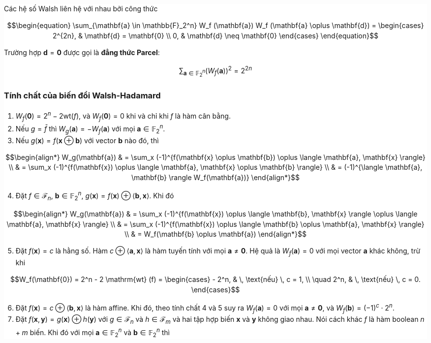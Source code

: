 Các hệ số Walsh liên hệ với nhau bởi công thức

$$\begin{equation}
	\sum_{\mathbf{a} \in \mathbb{F}_2^n} W_f (\mathbf{a}) W_f (\mathbf{a} \oplus \mathbf{d}) = 
	\begin{cases}
		2^{2n}, & \mathbf{d} = \mathbf{0} \\
		0, & \mathbf{d} \neq \mathbf{0}
	\end{cases}
\end{equation}$$

Trường hợp $\mathbf{d} = \mathbf{0}$ được gọi là **đẳng thức Parcel**:

$$\begin{equation}
	\sum_{\mathbf{a} \in \mathbb{F}_2^n} (W_f (\mathbf{a}))^2 = 2^{2n}
\end{equation}$$

### Tính chất của biến đổi Walsh-Hadamard

1. $W_f(\mathbf{0}) = 2^n - 2 \mathrm{wt} (f)$, và $W_f(\mathbf{0}) = 0$ khi và chỉ khi $f$ là hàm cân bằng.
2. Nếu $g = \bar{f}$ thì $W_g(\mathbf{a}) = -W_f(\mathbf{a})$ với mọi $\mathbf{a} \in \mathbb{F}_2^n$.
3. Nếu $g(\mathbf{x}) = f(\mathbf{x} \oplus \mathbf{b})$ với vector $\mathbf{b}$ nào đó, thì

$$\begin{align*}
	W_g(\mathbf{a}) & = \sum_x (-1)^{f(\mathbf{x} \oplus \mathbf{b}) \oplus \langle \mathbf{a}, \mathbf{x} \rangle} \\
	& = \sum_x (-1)^{f(\mathbf{x}) \oplus \langle \mathbf{a}, \mathbf{x} \oplus \mathbf{b} \rangle} \\
	& = (-1)^{\langle \mathbf{a}, \mathbf{b} \rangle W_f(\mathbf{a})}
\end{align*}$$

4. Đặt $f \in \mathcal{F}_n$, $\mathbf{b} \in \mathbb{F}_2^n$, $g(\mathbf{x}) = f(\mathbf{x}) \oplus \langle \mathbf{b}, \mathbf{x} \rangle$. Khi đó

$$\begin{align*}
	W_g(\mathbf{a}) & = \sum_x (-1)^{f(\mathbf{x}) \oplus \langle \mathbf{b}, \mathbf{x} \rangle \oplus \langle \mathbf{a}, \mathbf{x} \rangle} \\
	& = \sum_x (-1)^{f(\mathbf{x}) \oplus \langle \mathbf{b} \oplus \mathbf{a}, \mathbf{x} \rangle} \\
	& = W_f(\mathbf{b} \oplus \mathbf{a})
\end{align*}$$

5. Đặt $f(\mathbf{x}) = c$ là hằng số. Hàm $c \oplus \langle \mathbf{a}, \mathbf{x} \rangle$ là hàm tuyến tính với mọi $\mathbf{a} \neq \mathbf{0}$. Hệ quả là $W_f(\mathbf{a}) = 0$ với mọi vector $\mathbf{a}$ khác không, trừ khi

$$W_f(\mathbf{0}) = 2^n - 2 \mathrm{wt} (f) = \begin{cases}
	- 2^n, & \, \text{nếu} \, c = 1, \\
	\quad 2^n, & \, \text{nếu} \, c = 0.
\end{cases}$$

6. Đặt $f(\mathbf{x}) = c \oplus \langle \mathbf{b}, \mathbf{x} \rangle$ là hàm affine. Khi đó, theo tính chất 4 và 5 suy ra $W_f(\mathbf{a}) = 0$ với mọi $\mathbf{a} \neq \mathbf{0}$, và $W_f(\mathbf{b}) = (-1)^c \cdot 2^n$.
7. Đặt $f(\mathbf{x}, \mathbf{y}) = g(\mathbf{x}) \oplus h(\mathbf{y})$ với $g \in \mathcal{F}_n$ và $h \in \mathcal{F}_m$ và hai tập hợp biến $\mathbf{x}$ và $\mathbf{y}$ không giao nhau. Nói cách khác $f$ là hàm boolean $n+m$ biến. Khi đó với mọi $\mathbf{a} \in \mathbb{F}_2^n$ và $\mathbf{b} \in \mathbb{F}_2^n$ thì
